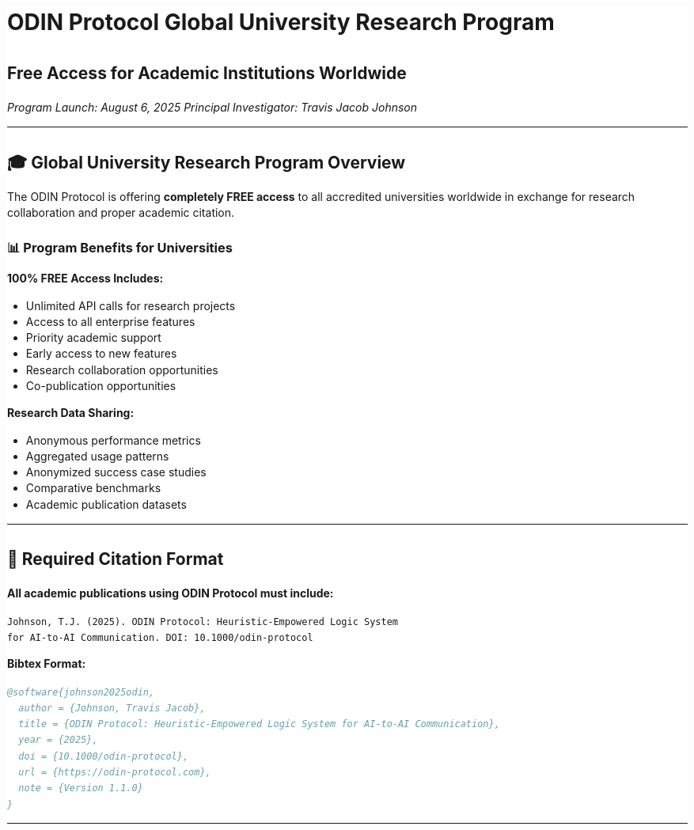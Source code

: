 # ODIN Protocol Global University Research Program
## Free Access for Academic Institutions Worldwide

*Program Launch: August 6, 2025*
*Principal Investigator: Travis Jacob Johnson*

---

## 🎓 **Global University Research Program Overview**

The ODIN Protocol is offering **completely FREE access** to all accredited universities worldwide in exchange for research collaboration and proper academic citation.

### 📊 **Program Benefits for Universities**

**100% FREE Access Includes:**
- Unlimited API calls for research projects
- Access to all enterprise features
- Priority academic support
- Early access to new features
- Research collaboration opportunities
- Co-publication opportunities

**Research Data Sharing:**
- Anonymous performance metrics
- Aggregated usage patterns
- Anonymized success case studies
- Comparative benchmarks
- Academic publication datasets

---

## 📖 **Required Citation Format**

**All academic publications using ODIN Protocol must include:**

```
Johnson, T.J. (2025). ODIN Protocol: Heuristic-Empowered Logic System 
for AI-to-AI Communication. DOI: 10.1000/odin-protocol
```

**Bibtex Format:**
```bibtex
@software{johnson2025odin,
  author = {Johnson, Travis Jacob},
  title = {ODIN Protocol: Heuristic-Empowered Logic System for AI-to-AI Communication},
  year = {2025},
  doi = {10.1000/odin-protocol},
  url = {https://odin-protocol.com},
  note = {Version 1.1.0}
}
```

---
